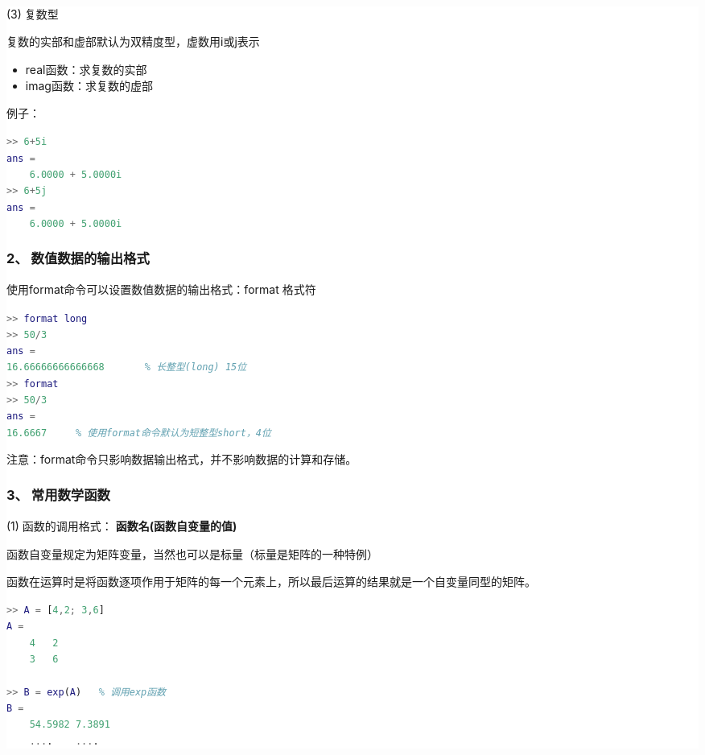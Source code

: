 (3) 复数型  

复数的实部和虚部默认为双精度型，虚数用i或j表示

* real函数：求复数的实部
* imag函数：求复数的虚部

例子：
```matlab
>> 6+5i
ans = 
    6.0000 + 5.0000i
>> 6+5j
ans = 
    6.0000 + 5.0000i
```

### 2、 数值数据的输出格式

使用format命令可以设置数值数据的输出格式：format 格式符


```matlab
>> format long 
>> 50/3
ans = 
16.66666666666668       % 长整型(long) 15位
>> format
>> 50/3
ans = 
16.6667     % 使用format命令默认为短整型short，4位

```

注意：format命令只影响数据输出格式，并不影响数据的计算和存储。

### 3、 常用数学函数

(1) 函数的调用格式：
    **函数名(函数自变量的值)**

函数自变量规定为矩阵变量，当然也可以是标量（标量是矩阵的一种特例）

函数在运算时是将函数逐项作用于矩阵的每一个元素上，所以最后运算的结果就是一个自变量同型的矩阵。

```matlab
>> A = [4,2; 3,6]
A = 
    4   2
    3   6

>> B = exp(A)   % 调用exp函数
B = 
    54.5982 7.3891
    ....    ....
```
